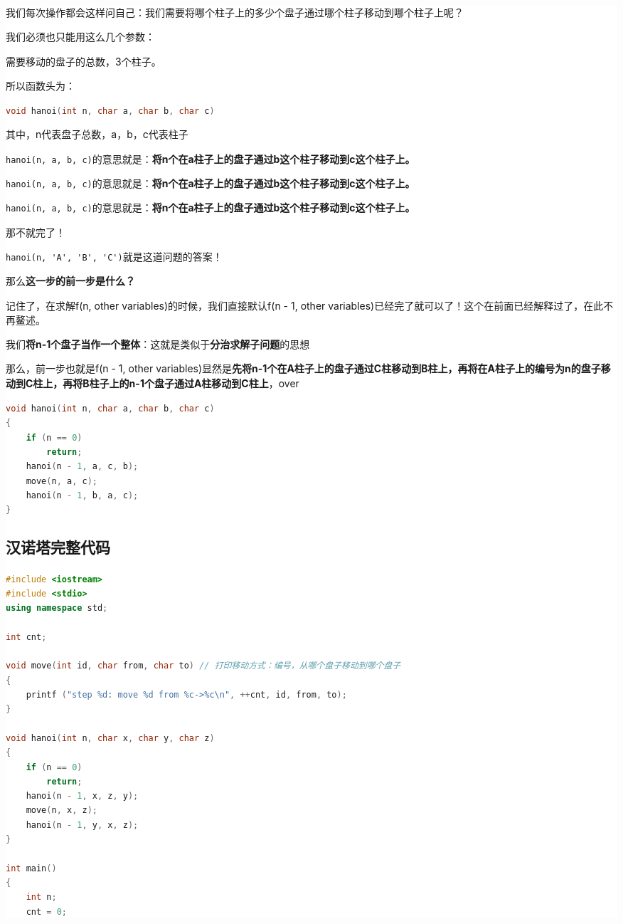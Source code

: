 我们每次操作都会这样问自己：我们需要将哪个柱子上的多少个盘子通过哪个柱子移动到哪个柱子上呢？

我们必须也只能用这么几个参数：

需要移动的盘子的总数，3个柱子。

所以函数头为：

```c++
void hanoi(int n, char a, char b, char c)
```

其中，n代表盘子总数，a，b，c代表柱子

`hanoi(n, a, b, c)`的意思就是：**将n个在a柱子上的盘子通过b这个柱子移动到c这个柱子上。**

`hanoi(n, a, b, c)`的意思就是：**将n个在a柱子上的盘子通过b这个柱子移动到c这个柱子上。**

`hanoi(n, a, b, c)`的意思就是：**将n个在a柱子上的盘子通过b这个柱子移动到c这个柱子上。**

那不就完了！

`hanoi(n, 'A', 'B', 'C')`就是这道问题的答案！

那么**这一步的前一步是什么？**

记住了，在求解f(n, other variables)的时候，我们直接默认f(n - 1, other variables)已经完了就可以了！这个在前面已经解释过了，在此不再鳌述。

我们**将n-1个盘子当作一个整体**：这就是类似于**分治求解子问题**的思想

那么，前一步也就是f(n - 1, other variables)显然是**先将n-1个在A柱子上的盘子通过C柱移动到B柱上，再将在A柱子上的编号为n的盘子移动到C柱上，再将B柱子上的n-1个盘子通过A柱移动到C柱上**，over

```c++
void hanoi(int n, char a, char b, char c)
{
    if (n == 0)
        return;
    hanoi(n - 1, a, c, b);
    move(n, a, c);
    hanoi(n - 1, b, a, c);
}
```

## 汉诺塔完整代码

```c++
#include <iostream>
#include <stdio>
using namespace std;
 
int cnt;
 
void move(int id, char from, char to) // 打印移动方式：编号，从哪个盘子移动到哪个盘子
{
    printf ("step %d: move %d from %c->%c\n", ++cnt, id, from, to);
}
 
void hanoi(int n, char x, char y, char z)
{
    if (n == 0)
        return;
    hanoi(n - 1, x, z, y);
    move(n, x, z);
    hanoi(n - 1, y, x, z);
}
 
int main()
{
    int n;
    cnt = 0;
```
